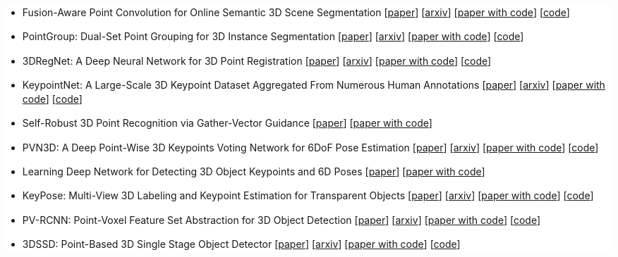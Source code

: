- Fusion-Aware Point Convolution for Online Semantic 3D Scene Segmentation [[paper](https://openaccess.thecvf.com/content_CVPR_2020/html/Zhang_Fusion-Aware_Point_Convolution_for_Online_Semantic_3D_Scene_Segmentation_CVPR_2020_paper.html)] [[arxiv](https://arxiv.org/abs/2003.06233)] [[paper with code](https://paperswithcode.com/paper/fusion-aware-point-convolution-for-online)] [[code](https://github.com/jzhzhang/FusionAwareConv)]

- PointGroup: Dual-Set Point Grouping for 3D Instance Segmentation [[paper](https://openaccess.thecvf.com/content_CVPR_2020/html/Jiang_PointGroup_Dual-Set_Point_Grouping_for_3D_Instance_Segmentation_CVPR_2020_paper.html)] [[arxiv](https://arxiv.org/abs/2004.01658)] [[paper with code](https://paperswithcode.com/paper/pointgroup-dual-set-point-grouping-for-3d)] [[code](https://github.com/Pointcept/Pointcept)]

- 3DRegNet: A Deep Neural Network for 3D Point Registration [[paper](https://openaccess.thecvf.com/content_CVPR_2020/html/Pais_3DRegNet_A_Deep_Neural_Network_for_3D_Point_Registration_CVPR_2020_paper.html)] [[arxiv](https://arxiv.org/abs/1904.01701)] [[paper with code](https://paperswithcode.com/paper/3dregnet-a-deep-neural-network-for-3d-point)] [[code](https://github.com/3DVisionISR/3DRegNet)]

- KeypointNet: A Large-Scale 3D Keypoint Dataset Aggregated From Numerous Human Annotations [[paper](https://openaccess.thecvf.com/content_CVPR_2020/html/You_KeypointNet_A_Large-Scale_3D_Keypoint_Dataset_Aggregated_From_Numerous_Human_CVPR_2020_paper.html)] [[arxiv](https://arxiv.org/abs/2002.12687)] [[paper with code](https://paperswithcode.com/paper/keypointnet-a-large-scale-3d-keypoint-dataset)] [[code](https://github.com/qq456cvb/KeypointNet)]

- Self-Robust 3D Point Recognition via Gather-Vector Guidance [[paper](https://openaccess.thecvf.com/content_CVPR_2020/html/Dong_Self-Robust_3D_Point_Recognition_via_Gather-Vector_Guidance_CVPR_2020_paper.html)] [[paper with code](https://paperswithcode.com/paper/self-robust-3d-point-recognition-via-gather)]

- PVN3D: A Deep Point-Wise 3D Keypoints Voting Network for 6DoF Pose Estimation [[paper](https://openaccess.thecvf.com/content_CVPR_2020/html/He_PVN3D_A_Deep_Point-Wise_3D_Keypoints_Voting_Network_for_6DoF_CVPR_2020_paper.html)] [[arxiv](https://arxiv.org/abs/1911.04231)] [[paper with code](https://paperswithcode.com/paper/pvn3d-a-deep-point-wise-3d-keypoints-voting)] [[code](https://github.com/ethnhe/PVN3D)]

- Learning Deep Network for Detecting 3D Object Keypoints and 6D Poses [[paper](https://openaccess.thecvf.com/content_CVPR_2020/html/Zhao_Learning_Deep_Network_for_Detecting_3D_Object_Keypoints_and_6D_CVPR_2020_paper.html)] [[paper with code](https://paperswithcode.com/paper/learning-deep-network-for-detecting-3d-object)]

- KeyPose: Multi-View 3D Labeling and Keypoint Estimation for Transparent Objects [[paper](https://openaccess.thecvf.com/content_CVPR_2020/html/Liu_KeyPose_Multi-View_3D_Labeling_and_Keypoint_Estimation_for_Transparent_Objects_CVPR_2020_paper.html)] [[arxiv](https://arxiv.org/abs/1912.02805)] [[paper with code](https://paperswithcode.com/paper/keypose-multi-view-3d-labeling-and-keypoint)] [[code](https://github.com/google-research/google-research/tree/master/keypose)]

- PV-RCNN: Point-Voxel Feature Set Abstraction for 3D Object Detection [[paper](https://openaccess.thecvf.com/content_CVPR_2020/html/Shi_PV-RCNN_Point-Voxel_Feature_Set_Abstraction_for_3D_Object_Detection_CVPR_2020_paper.html)] [[arxiv](https://arxiv.org/abs/2102.00463)] [[paper with code](https://paperswithcode.com/paper/pv-rcnn-point-voxel-feature-set-abstraction)] [[code](https://github.com/open-mmlab/OpenPCDet)]

- 3DSSD: Point-Based 3D Single Stage Object Detector [[paper](https://openaccess.thecvf.com/content_CVPR_2020/html/Yang_3DSSD_Point-Based_3D_Single_Stage_Object_Detector_CVPR_2020_paper.html)] [[arxiv](https://arxiv.org/abs/2002.10187)] [[paper with code](https://paperswithcode.com/paper/3dssd-point-based-3d-single-stage-object)] [[code](https://github.com/open-mmlab/mmdetection3d)]
